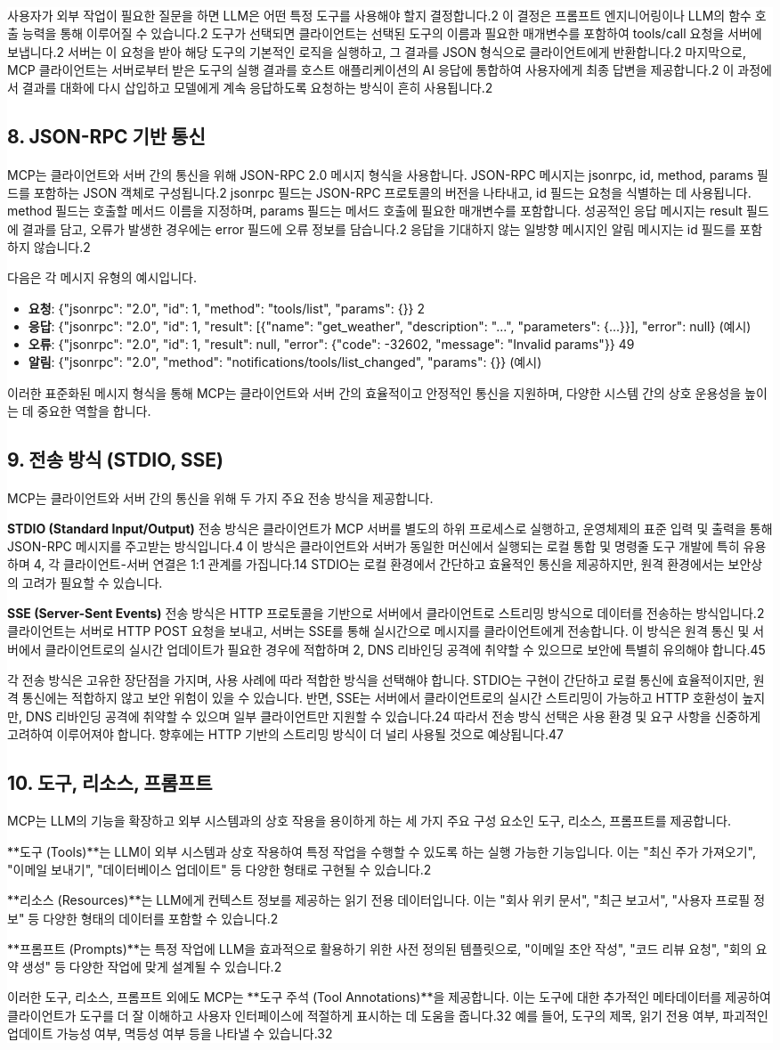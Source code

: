 사용자가 외부 작업이 필요한 질문을 하면 LLM은 어떤 특정 도구를 사용해야 할지 결정합니다.2 이 결정은 프롬프트 엔지니어링이나 LLM의 함수 호출 능력을 통해 이루어질 수 있습니다.2 도구가 선택되면 클라이언트는 선택된 도구의 이름과 필요한 매개변수를 포함하여 tools/call 요청을 서버에 보냅니다.2 서버는 이 요청을 받아 해당 도구의 기본적인 로직을 실행하고, 그 결과를 JSON 형식으로 클라이언트에게 반환합니다.2 마지막으로, MCP 클라이언트는 서버로부터 받은 도구의 실행 결과를 호스트 애플리케이션의 AI 응답에 통합하여 사용자에게 최종 답변을 제공합니다.2 이 과정에서 결과를 대화에 다시 삽입하고 모델에게 계속 응답하도록 요청하는 방식이 흔히 사용됩니다.2

## **8\. JSON-RPC 기반 통신**

MCP는 클라이언트와 서버 간의 통신을 위해 JSON-RPC 2.0 메시지 형식을 사용합니다. JSON-RPC 메시지는 jsonrpc, id, method, params 필드를 포함하는 JSON 객체로 구성됩니다.2 jsonrpc 필드는 JSON-RPC 프로토콜의 버전을 나타내고, id 필드는 요청을 식별하는 데 사용됩니다. method 필드는 호출할 메서드 이름을 지정하며, params 필드는 메서드 호출에 필요한 매개변수를 포함합니다. 성공적인 응답 메시지는 result 필드에 결과를 담고, 오류가 발생한 경우에는 error 필드에 오류 정보를 담습니다.2 응답을 기대하지 않는 일방향 메시지인 알림 메시지는 id 필드를 포함하지 않습니다.2

다음은 각 메시지 유형의 예시입니다.

* **요청**: {"jsonrpc": "2.0", "id": 1, "method": "tools/list", "params": {}} 2  
* **응답**: {"jsonrpc": "2.0", "id": 1, "result": \[{"name": "get\_weather", "description": "...", "parameters": {...}}\], "error": null} (예시)  
* **오류**: {"jsonrpc": "2.0", "id": 1, "result": null, "error": {"code": \-32602, "message": "Invalid params"}} 49  
* **알림**: {"jsonrpc": "2.0", "method": "notifications/tools/list\_changed", "params": {}} (예시)

이러한 표준화된 메시지 형식을 통해 MCP는 클라이언트와 서버 간의 효율적이고 안정적인 통신을 지원하며, 다양한 시스템 간의 상호 운용성을 높이는 데 중요한 역할을 합니다.

## **9\. 전송 방식 (STDIO, SSE)**

MCP는 클라이언트와 서버 간의 통신을 위해 두 가지 주요 전송 방식을 제공합니다.

**STDIO (Standard Input/Output)** 전송 방식은 클라이언트가 MCP 서버를 별도의 하위 프로세스로 실행하고, 운영체제의 표준 입력 및 출력을 통해 JSON-RPC 메시지를 주고받는 방식입니다.4 이 방식은 클라이언트와 서버가 동일한 머신에서 실행되는 로컬 통합 및 명령줄 도구 개발에 특히 유용하며 4, 각 클라이언트-서버 연결은 1:1 관계를 가집니다.14 STDIO는 로컬 환경에서 간단하고 효율적인 통신을 제공하지만, 원격 환경에서는 보안상의 고려가 필요할 수 있습니다.

**SSE (Server-Sent Events)** 전송 방식은 HTTP 프로토콜을 기반으로 서버에서 클라이언트로 스트리밍 방식으로 데이터를 전송하는 방식입니다.2 클라이언트는 서버로 HTTP POST 요청을 보내고, 서버는 SSE를 통해 실시간으로 메시지를 클라이언트에게 전송합니다. 이 방식은 원격 통신 및 서버에서 클라이언트로의 실시간 업데이트가 필요한 경우에 적합하며 2, DNS 리바인딩 공격에 취약할 수 있으므로 보안에 특별히 유의해야 합니다.45

각 전송 방식은 고유한 장단점을 가지며, 사용 사례에 따라 적합한 방식을 선택해야 합니다. STDIO는 구현이 간단하고 로컬 통신에 효율적이지만, 원격 통신에는 적합하지 않고 보안 위험이 있을 수 있습니다. 반면, SSE는 서버에서 클라이언트로의 실시간 스트리밍이 가능하고 HTTP 호환성이 높지만, DNS 리바인딩 공격에 취약할 수 있으며 일부 클라이언트만 지원할 수 있습니다.24 따라서 전송 방식 선택은 사용 환경 및 요구 사항을 신중하게 고려하여 이루어져야 합니다. 향후에는 HTTP 기반의 스트리밍 방식이 더 널리 사용될 것으로 예상됩니다.47

## **10\. 도구, 리소스, 프롬프트**

MCP는 LLM의 기능을 확장하고 외부 시스템과의 상호 작용을 용이하게 하는 세 가지 주요 구성 요소인 도구, 리소스, 프롬프트를 제공합니다.

\*\*도구 (Tools)\*\*는 LLM이 외부 시스템과 상호 작용하여 특정 작업을 수행할 수 있도록 하는 실행 가능한 기능입니다. 이는 "최신 주가 가져오기", "이메일 보내기", "데이터베이스 업데이트" 등 다양한 형태로 구현될 수 있습니다.2

\*\*리소스 (Resources)\*\*는 LLM에게 컨텍스트 정보를 제공하는 읽기 전용 데이터입니다. 이는 "회사 위키 문서", "최근 보고서", "사용자 프로필 정보" 등 다양한 형태의 데이터를 포함할 수 있습니다.2

\*\*프롬프트 (Prompts)\*\*는 특정 작업에 LLM을 효과적으로 활용하기 위한 사전 정의된 템플릿으로, "이메일 초안 작성", "코드 리뷰 요청", "회의 요약 생성" 등 다양한 작업에 맞게 설계될 수 있습니다.2

이러한 도구, 리소스, 프롬프트 외에도 MCP는 \*\*도구 주석 (Tool Annotations)\*\*을 제공합니다. 이는 도구에 대한 추가적인 메타데이터를 제공하여 클라이언트가 도구를 더 잘 이해하고 사용자 인터페이스에 적절하게 표시하는 데 도움을 줍니다.32 예를 들어, 도구의 제목, 읽기 전용 여부, 파괴적인 업데이트 가능성 여부, 멱등성 여부 등을 나타낼 수 있습니다.32
